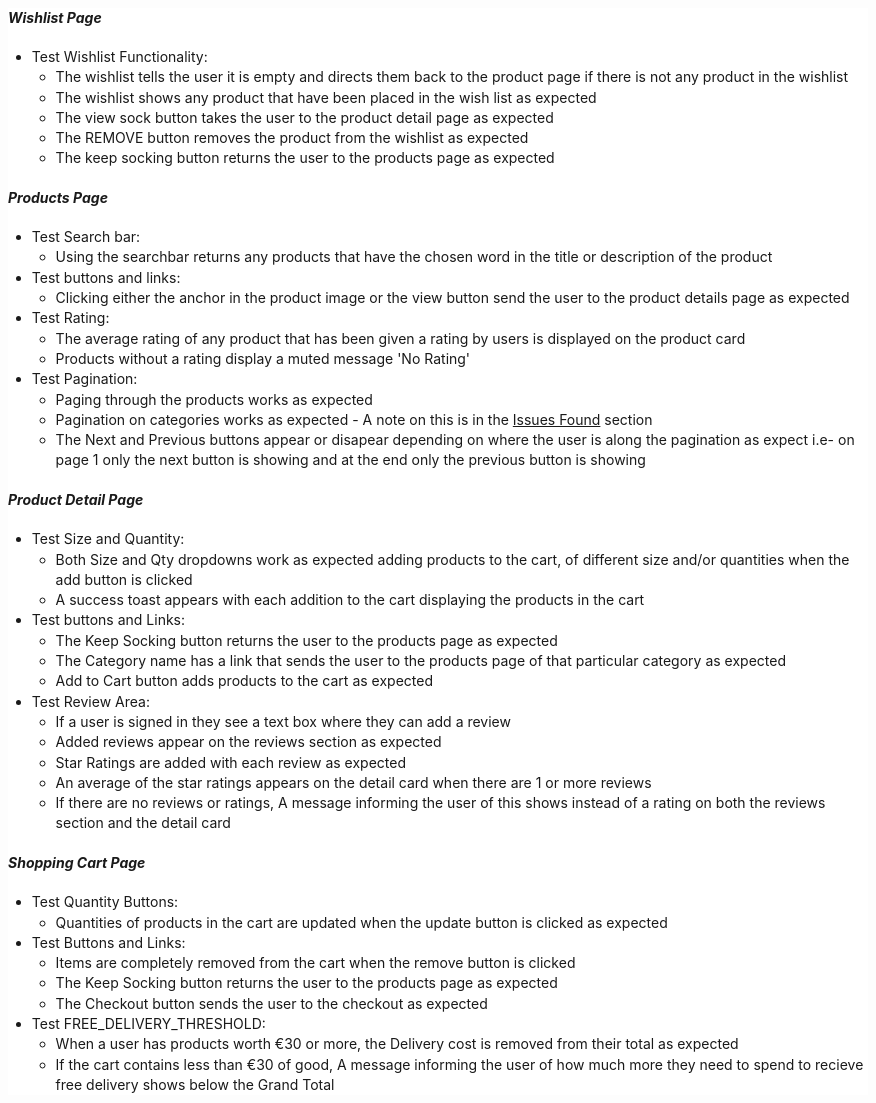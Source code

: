 #### *Wishlist Page*

*   Test Wishlist Functionality:
    *   The wishlist tells the user it is empty and directs them back to the product page if there is not any product in the wishlist
    *   The wishlist shows any product that have been placed in the wish list as expected
    *   The view sock button takes the user to the product detail page as expected
    *   The REMOVE button removes the product from the wishlist as expected
    *   The keep socking button returns the user to the products page as expected

#### *Products Page*

*   Test Search bar:
    *   Using the searchbar returns any products that have the chosen word in the title or description of the product
*   Test buttons and links:
    *   Clicking either the anchor in the product image or the view button send the user to the product details page as expected
*   Test Rating:
    *   The average rating of any product that has been given a rating by users is displayed on the product card
    *   Products without a rating display a muted message 'No Rating'
*   Test Pagination:
    *   Paging through the products works as expected
    *   Pagination on categories works as expected - A note on this is in the [Issues Found](#issues-Found) section
    *   The Next and Previous buttons appear or disapear depending on where the user is along the pagination as expect i.e- on page 1 only the next button is showing and at the end only the previous button is showing

#### *Product Detail Page*

*   Test Size and Quantity:
    *   Both Size and Qty dropdowns work as expected adding products to the cart, of different size and/or quantities when the add button is clicked
    *   A success toast appears with each addition to the cart displaying the products in the cart
*   Test buttons and Links:
    *   The Keep Socking button returns the user to the products page as expected
    *   The Category name has a link that sends the user to the products page of that particular category as expected
    *   Add to Cart button adds products to the cart as expected
*   Test Review Area:
    *   If a user is signed in they see a text box where they can add a review
    *   Added reviews appear on the reviews section as expected
    *   Star Ratings are added with each review as expected
    *   An average of the star ratings appears on the detail card when there are 1 or more reviews
    *   If there are no reviews or ratings, A message informing the user of this shows instead of a rating on both the reviews section and the detail card

#### *Shopping Cart Page*

*   Test Quantity Buttons:
    *   Quantities of products in the cart are updated when the update button is clicked as expected
*   Test Buttons and Links:
    *   Items are completely removed from the cart when the remove button is clicked
    *   The Keep Socking button returns the user to the products page as expected
    *   The Checkout button sends the user to the checkout as expected
*   Test FREE_DELIVERY_THRESHOLD:
    *   When a user has products worth €30 or more, the Delivery cost is removed from their total as expected
    *   If the cart contains less than €30 of good, A message informing the user of how much more they need to spend to recieve free delivery shows below the Grand Total
